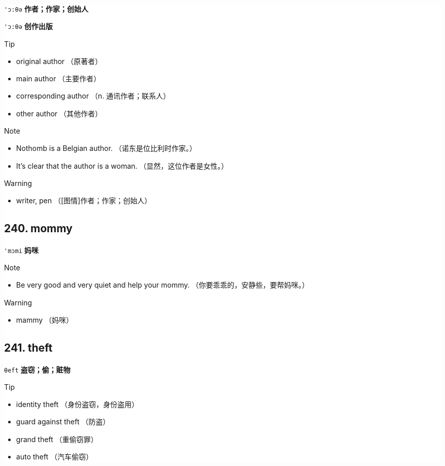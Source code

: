 `'ɔ:θə`  **作者；作家；创始人**

`'ɔ:θə`  **创作出版**

> [!TIP]
>
> - original author （原著者）
>
> - main author （主要作者）
>
> - corresponding author （n. 通讯作者；联系人）
>
> - other author （其他作者）
>

> [!NOTE]
>
> - Nothomb is a Belgian author. （诺东是位比利时作家。）
>
> - It’s clear that the author is a woman. （显然，这位作者是女性。）
>

> [!WARNING]
>
> - writer, pen （[图情]作者；作家；创始人）
>

## 240. mommy

`'mɔmi`  **妈咪**

> [!NOTE]
>
> - Be very good and very quiet and help your mommy. （你要乖乖的，安静些，要帮妈咪。）
>

> [!WARNING]
>
> - mammy （妈咪）
>

## 241. theft

`θeft`  **盗窃；偷；赃物**

> [!TIP]
>
> - identity theft （身份盗窃，身份盗用）
>
> - guard against theft （防盗）
>
> - grand theft （重偷窃罪）
>
> - auto theft （汽车偷窃）
>
